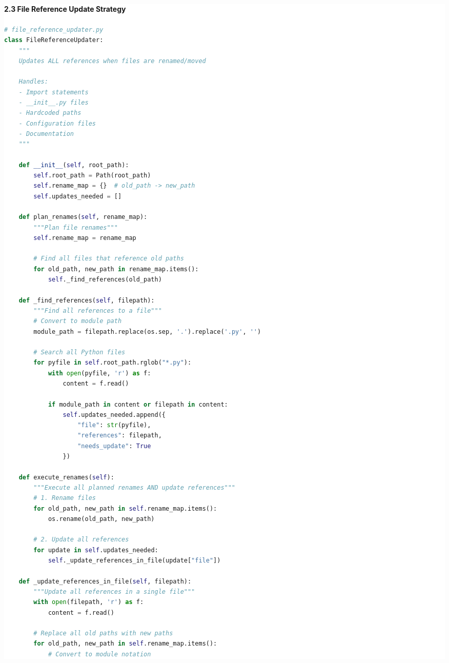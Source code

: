 #### 2.3 File Reference Update Strategy
```python
# file_reference_updater.py
class FileReferenceUpdater:
    """
    Updates ALL references when files are renamed/moved
    
    Handles:
    - Import statements
    - __init__.py files
    - Hardcoded paths
    - Configuration files
    - Documentation
    """
    
    def __init__(self, root_path):
        self.root_path = Path(root_path)
        self.rename_map = {}  # old_path -> new_path
        self.updates_needed = []
    
    def plan_renames(self, rename_map):
        """Plan file renames"""
        self.rename_map = rename_map
        
        # Find all files that reference old paths
        for old_path, new_path in rename_map.items():
            self._find_references(old_path)
    
    def _find_references(self, filepath):
        """Find all references to a file"""
        # Convert to module path
        module_path = filepath.replace(os.sep, '.').replace('.py', '')
        
        # Search all Python files
        for pyfile in self.root_path.rglob("*.py"):
            with open(pyfile, 'r') as f:
                content = f.read()
            
            if module_path in content or filepath in content:
                self.updates_needed.append({
                    "file": str(pyfile),
                    "references": filepath,
                    "needs_update": True
                })
    
    def execute_renames(self):
        """Execute all planned renames AND update references"""
        # 1. Rename files
        for old_path, new_path in self.rename_map.items():
            os.rename(old_path, new_path)
        
        # 2. Update all references
        for update in self.updates_needed:
            self._update_references_in_file(update["file"])
    
    def _update_references_in_file(self, filepath):
        """Update all references in a single file"""
        with open(filepath, 'r') as f:
            content = f.read()
        
        # Replace all old paths with new paths
        for old_path, new_path in self.rename_map.items():
            # Convert to module notation
```
